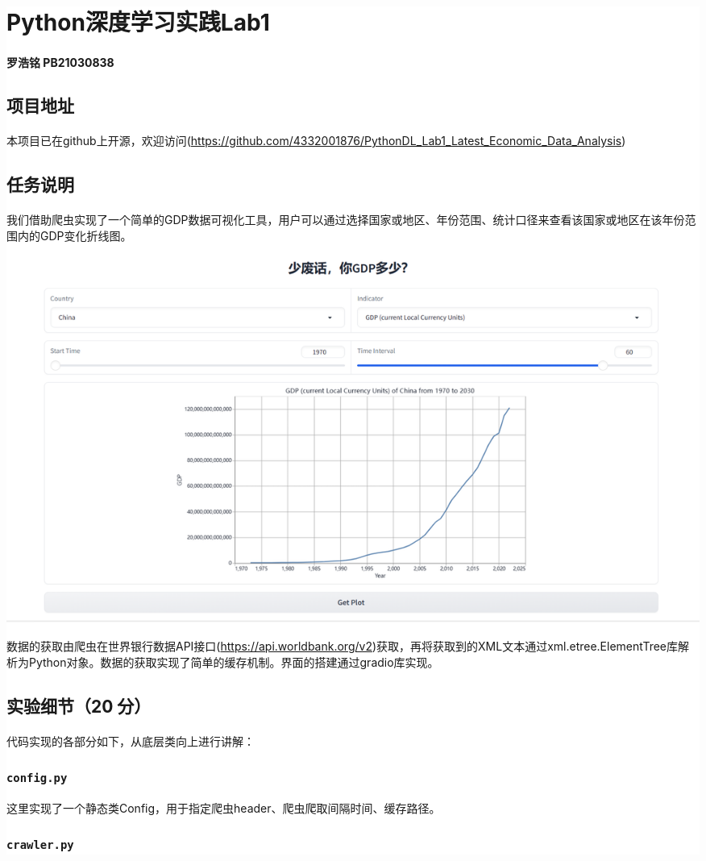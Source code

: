 # Python深度学习实践Lab1
**罗浩铭 PB21030838**

## 项目地址
本项目已在github上开源，欢迎访问(https://github.com/4332001876/PythonDL_Lab1_Latest_Economic_Data_Analysis)


## 任务说明

我们借助爬虫实现了一个简单的GDP数据可视化工具，用户可以通过选择国家或地区、年份范围、统计口径来查看该国家或地区在该年份范围内的GDP变化折线图。

<img src="./src/UI.png" width="100%">

数据的获取由爬虫在世界银行数据API接口(https://api.worldbank.org/v2)获取，再将获取到的XML文本通过xml.etree.ElementTree库解析为Python对象。数据的获取实现了简单的缓存机制。界面的搭建通过gradio库实现。


## 实验细节（20 分）

代码实现的各部分如下，从底层类向上进行讲解：

### `config.py`

这里实现了一个静态类Config，用于指定爬虫header、爬虫爬取间隔时间、缓存路径。

### `crawler.py`
